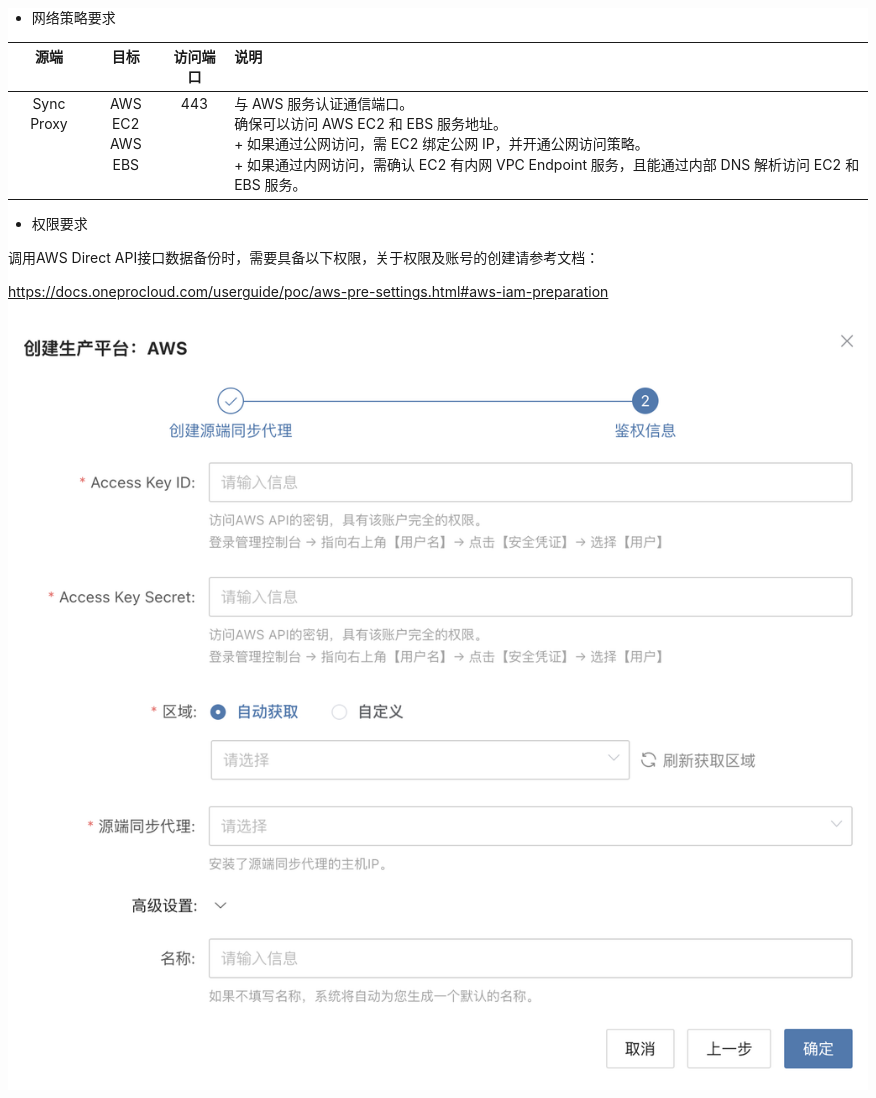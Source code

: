 

* 网络策略要求

| 源端       | 目标               | 访问端口 | 说明                                                         |
|:----------:|:------------------:|:--------:|:------------------------------------------------------------|
| Sync Proxy | AWS EC2<br/>AWS EBS |   443    | 与 AWS 服务认证通信端口。<br/>确保可以访问 AWS EC2 和 EBS 服务地址。<br/>+ 如果通过公网访问，需 EC2 绑定公网 IP，并开通公网访问策略。<br/>+ 如果通过内网访问，需确认 EC2 有内网 VPC Endpoint 服务，且能通过内部 DNS 解析访问 EC2 和 EBS 服务。 |

* 权限要求

调用AWS Direct API接口数据备份时，需要具备以下权限，关于权限及账号的创建请参考文档：

<https://docs.oneprocloud.com/userguide/poc/aws-pre-settings.html#aws-iam-preparation>

![](./images/productionsiteconfiguration-aws-3.png)
